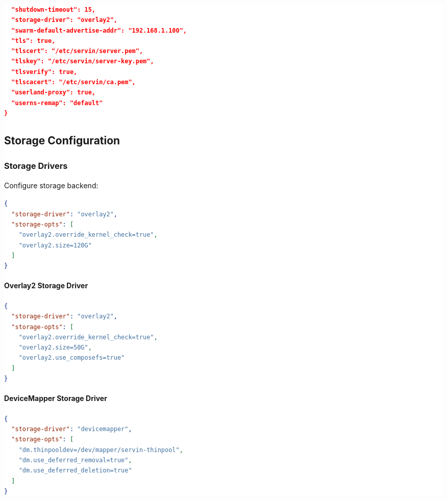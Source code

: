 ```json
  "shutdown-timeout": 15,
  "storage-driver": "overlay2",
  "swarm-default-advertise-addr": "192.168.1.100",
  "tls": true,
  "tlscert": "/etc/servin/server.pem",
  "tlskey": "/etc/servin/server-key.pem",
  "tlsverify": true,
  "tlscacert": "/etc/servin/ca.pem",
  "userland-proxy": true,
  "userns-remap": "default"
}
```

## Storage Configuration

### Storage Drivers

Configure storage backend:

```json
{
  "storage-driver": "overlay2",
  "storage-opts": [
    "overlay2.override_kernel_check=true",
    "overlay2.size=120G"
  ]
}
```

#### Overlay2 Storage Driver

```json
{
  "storage-driver": "overlay2",
  "storage-opts": [
    "overlay2.override_kernel_check=true",
    "overlay2.size=50G",
    "overlay2.use_composefs=true"
  ]
}
```

#### DeviceMapper Storage Driver

```json
{
  "storage-driver": "devicemapper",
  "storage-opts": [
    "dm.thinpooldev=/dev/mapper/servin-thinpool",
    "dm.use_deferred_removal=true",
    "dm.use_deferred_deletion=true"
  ]
}
```
